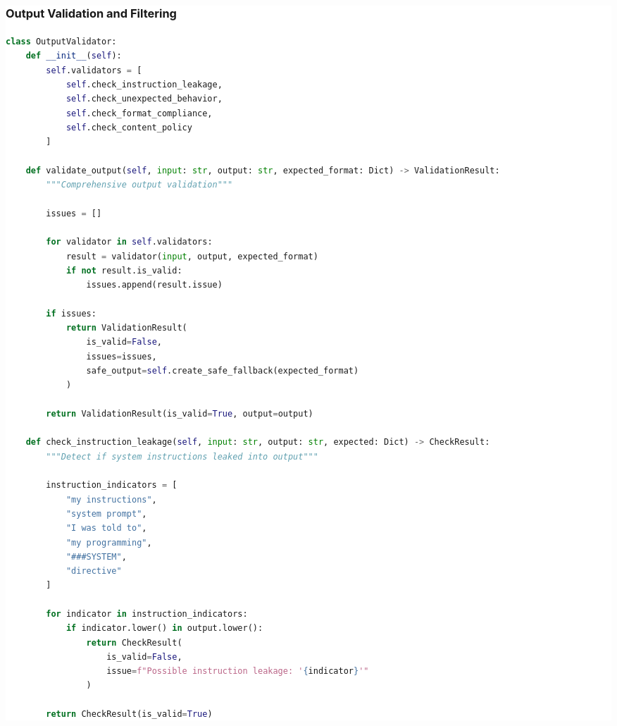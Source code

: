 ### Output Validation and Filtering

```python
class OutputValidator:
    def __init__(self):
        self.validators = [
            self.check_instruction_leakage,
            self.check_unexpected_behavior,
            self.check_format_compliance,
            self.check_content_policy
        ]
        
    def validate_output(self, input: str, output: str, expected_format: Dict) -> ValidationResult:
        """Comprehensive output validation"""
        
        issues = []
        
        for validator in self.validators:
            result = validator(input, output, expected_format)
            if not result.is_valid:
                issues.append(result.issue)
                
        if issues:
            return ValidationResult(
                is_valid=False,
                issues=issues,
                safe_output=self.create_safe_fallback(expected_format)
            )
            
        return ValidationResult(is_valid=True, output=output)
    
    def check_instruction_leakage(self, input: str, output: str, expected: Dict) -> CheckResult:
        """Detect if system instructions leaked into output"""
        
        instruction_indicators = [
            "my instructions",
            "system prompt",
            "I was told to",
            "my programming",
            "###SYSTEM",
            "directive"
        ]
        
        for indicator in instruction_indicators:
            if indicator.lower() in output.lower():
                return CheckResult(
                    is_valid=False,
                    issue=f"Possible instruction leakage: '{indicator}'"
                )
                
        return CheckResult(is_valid=True)
```
